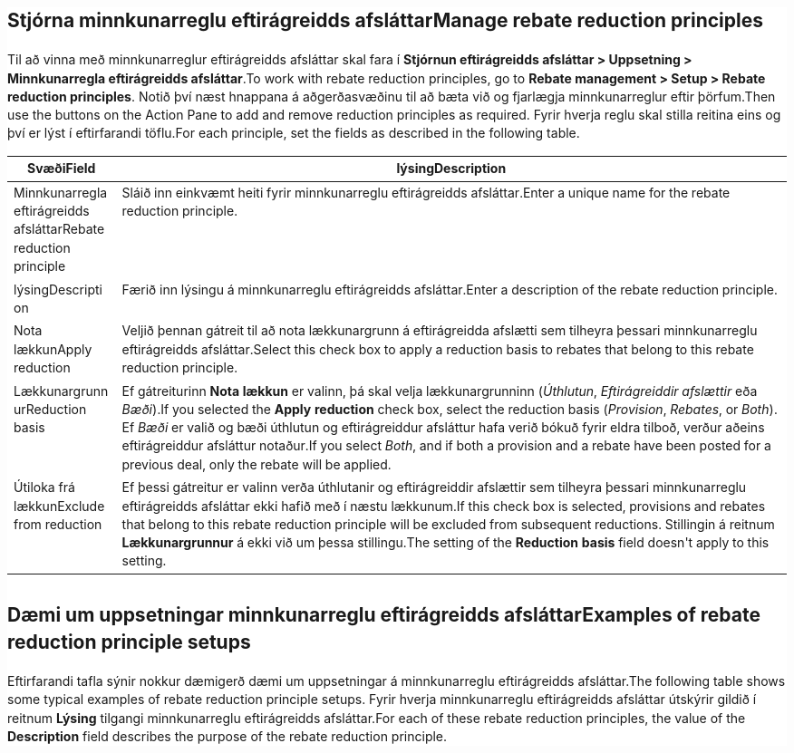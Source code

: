 ## <a name="manage-rebate-reduction-principles"></a><span data-ttu-id="f04d3-109">Stjórna minnkunarreglu eftirágreidds afsláttar</span><span class="sxs-lookup"><span data-stu-id="f04d3-109">Manage rebate reduction principles</span></span>

<span data-ttu-id="f04d3-110">Til að vinna með minnkunarreglur eftirágreidds afsláttar skal fara í **Stjórnun eftirágreidds afsláttar \> Uppsetning \> Minnkunarregla eftirágreidds afsláttar**.</span><span class="sxs-lookup"><span data-stu-id="f04d3-110">To work with rebate reduction principles, go to **Rebate management \> Setup \> Rebate reduction principles**.</span></span> <span data-ttu-id="f04d3-111">Notið því næst hnappana á aðgerðasvæðinu til að bæta við og fjarlægja minnkunarreglur eftir þörfum.</span><span class="sxs-lookup"><span data-stu-id="f04d3-111">Then use the buttons on the Action Pane to add and remove reduction principles as required.</span></span> <span data-ttu-id="f04d3-112">Fyrir hverja reglu skal stilla reitina eins og því er lýst í eftirfarandi töflu.</span><span class="sxs-lookup"><span data-stu-id="f04d3-112">For each principle, set the fields as described in the following table.</span></span>

| <span data-ttu-id="f04d3-113">Svæði</span><span class="sxs-lookup"><span data-stu-id="f04d3-113">Field</span></span> | <span data-ttu-id="f04d3-114">lýsing</span><span class="sxs-lookup"><span data-stu-id="f04d3-114">Description</span></span> |
|---|---|
| <span data-ttu-id="f04d3-115">Minnkunarregla eftirágreidds afsláttar</span><span class="sxs-lookup"><span data-stu-id="f04d3-115">Rebate reduction principle</span></span> | <span data-ttu-id="f04d3-116">Sláið inn einkvæmt heiti fyrir minnkunarreglu eftirágreidds afsláttar.</span><span class="sxs-lookup"><span data-stu-id="f04d3-116">Enter a unique name for the rebate reduction principle.</span></span> |
| <span data-ttu-id="f04d3-117">lýsing</span><span class="sxs-lookup"><span data-stu-id="f04d3-117">Description</span></span> | <span data-ttu-id="f04d3-118">Færið inn lýsingu á minnkunarreglu eftirágreidds afsláttar.</span><span class="sxs-lookup"><span data-stu-id="f04d3-118">Enter a description of the rebate reduction principle.</span></span> |
| <span data-ttu-id="f04d3-119">Nota lækkun</span><span class="sxs-lookup"><span data-stu-id="f04d3-119">Apply reduction</span></span> | <span data-ttu-id="f04d3-120">Veljið þennan gátreit til að nota lækkunargrunn á eftirágreidda afslætti sem tilheyra þessari minnkunarreglu eftirágreidds afsláttar.</span><span class="sxs-lookup"><span data-stu-id="f04d3-120">Select this check box to apply a reduction basis to rebates that belong to this rebate reduction principle.</span></span> |
| <span data-ttu-id="f04d3-121">Lækkunargrunnur</span><span class="sxs-lookup"><span data-stu-id="f04d3-121">Reduction basis</span></span> | <span data-ttu-id="f04d3-122">Ef gátreiturinn **Nota lækkun** er valinn, þá skal velja lækkunargrunninn (*Úthlutun*, *Eftirágreiddir afslættir* eða *Bæði*).</span><span class="sxs-lookup"><span data-stu-id="f04d3-122">If you selected the **Apply reduction** check box, select the reduction basis (*Provision*, *Rebates*, or *Both*).</span></span> <span data-ttu-id="f04d3-123">Ef *Bæði* er valið og bæði úthlutun og eftirágreiddur afsláttur hafa verið bókuð fyrir eldra tilboð, verður aðeins eftirágreiddur afsláttur notaður.</span><span class="sxs-lookup"><span data-stu-id="f04d3-123">If you select *Both*, and if both a provision and a rebate have been posted for a previous deal, only the rebate will be applied.</span></span> |
| <span data-ttu-id="f04d3-124">Útiloka frá lækkun</span><span class="sxs-lookup"><span data-stu-id="f04d3-124">Exclude from reduction</span></span> | <span data-ttu-id="f04d3-125">Ef þessi gátreitur er valinn verða úthlutanir og eftirágreiddir afslættir sem tilheyra þessari minnkunarreglu eftirágreidds afsláttar ekki hafið með í næstu lækkunum.</span><span class="sxs-lookup"><span data-stu-id="f04d3-125">If this check box is selected, provisions and rebates that belong to this rebate reduction principle will be excluded from subsequent reductions.</span></span> <span data-ttu-id="f04d3-126">Stillingin á reitnum **Lækkunargrunnur** á ekki við um þessa stillingu.</span><span class="sxs-lookup"><span data-stu-id="f04d3-126">The setting of the **Reduction basis** field doesn't apply to this setting.</span></span> |

## <a name="examples-of-rebate-reduction-principle-setups"></a><span data-ttu-id="f04d3-127">Dæmi um uppsetningar minnkunarreglu eftirágreidds afsláttar</span><span class="sxs-lookup"><span data-stu-id="f04d3-127">Examples of rebate reduction principle setups</span></span>

<span data-ttu-id="f04d3-128">Eftirfarandi tafla sýnir nokkur dæmigerð dæmi um uppsetningar á minnkunarreglu eftirágreidds afsláttar.</span><span class="sxs-lookup"><span data-stu-id="f04d3-128">The following table shows some typical examples of rebate reduction principle setups.</span></span> <span data-ttu-id="f04d3-129">Fyrir hverja minnkunarreglu eftirágreidds afsláttar útskýrir gildið í reitnum **Lýsing** tilgangi minnkunarreglu eftirágreidds afsláttar.</span><span class="sxs-lookup"><span data-stu-id="f04d3-129">For each of these rebate reduction principles, the value of the **Description** field describes the purpose of the rebate reduction principle.</span></span>
